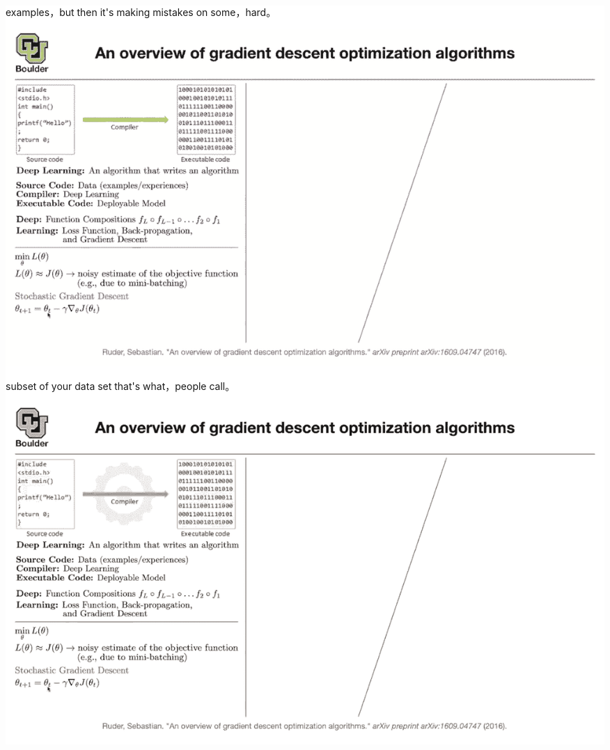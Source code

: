 examples，but then it's making mistakes on some，hard。



![](img/a0b313688aaa5693b64432d8cb007a1b_175.png)

subset of your data set that's what，people call。

![](img/a0b313688aaa5693b64432d8cb007a1b_177.png)
